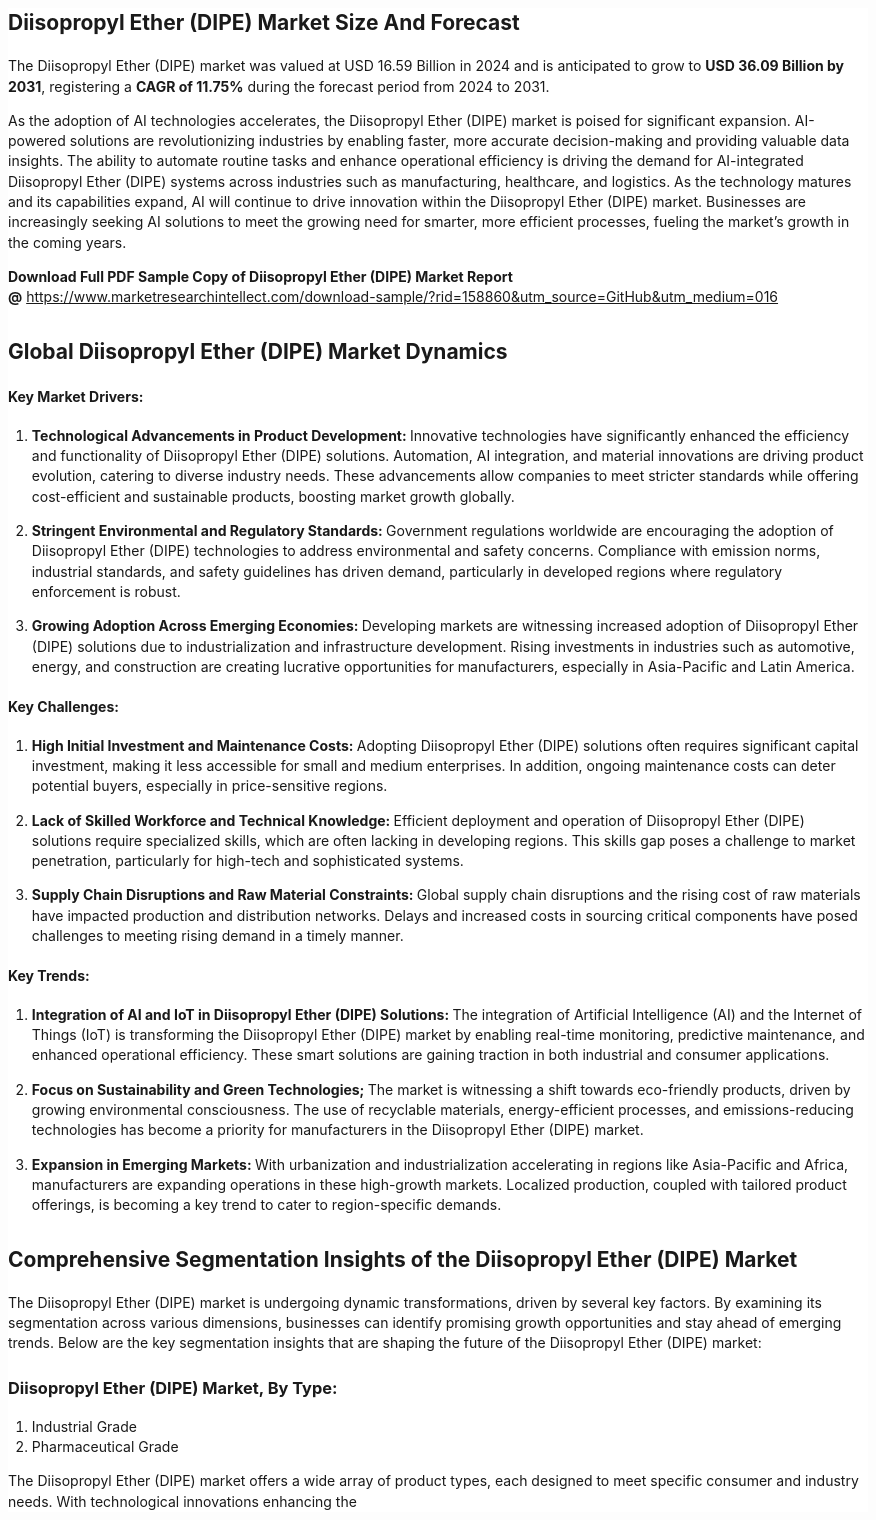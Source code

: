 <h2>Diisopropyl Ether (DIPE) Market Size And Forecast</h2><p>The Diisopropyl Ether (DIPE) market was valued at USD 16.59 Billion in 2024 and is anticipated to grow to <strong>USD 36.09 Billion by 2031</strong>, registering a <strong>CAGR of 11.75%</strong> during the forecast period from 2024 to 2031.</p><p>As the adoption of AI technologies accelerates, the Diisopropyl Ether (DIPE) market is poised for significant expansion. AI-powered solutions are revolutionizing industries by enabling faster, more accurate decision-making and providing valuable data insights. The ability to automate routine tasks and enhance operational efficiency is driving the demand for AI-integrated Diisopropyl Ether (DIPE) systems across industries such as manufacturing, healthcare, and logistics. As the technology matures and its capabilities expand, AI will continue to drive innovation within the Diisopropyl Ether (DIPE) market. Businesses are increasingly seeking AI solutions to meet the growing need for smarter, more efficient processes, fueling the market’s growth in the coming years.</p><p><strong>Download Full PDF Sample Copy of Diisopropyl Ether (DIPE) Market Report @</strong>&nbsp;<a href="https://www.marketresearchintellect.com/download-sample/?rid=158860&amp;utm_source=GitHub&amp;utm_medium=016">https://www.marketresearchintellect.com/download-sample/?rid=158860&amp;utm_source=GitHub&amp;utm_medium=016</a></p><h2>Global Diisopropyl Ether (DIPE) Market Dynamics</h2><h4><strong>Key Market Drivers:</strong></h4><ol><li><p><strong>Technological Advancements in Product Development:&nbsp;</strong>Innovative technologies have significantly enhanced the efficiency and functionality of Diisopropyl Ether (DIPE) solutions. Automation, AI integration, and material innovations are driving product evolution, catering to diverse industry needs. These advancements allow companies to meet stricter standards while offering cost-efficient and sustainable products, boosting market growth globally.</p></li><li><p><strong>Stringent Environmental and Regulatory Standards:&nbsp;</strong>Government regulations worldwide are encouraging the adoption of Diisopropyl Ether (DIPE) technologies to address environmental and safety concerns. Compliance with emission norms, industrial standards, and safety guidelines has driven demand, particularly in developed regions where regulatory enforcement is robust.</p></li><li><p><strong>Growing Adoption Across Emerging Economies:&nbsp;</strong>Developing markets are witnessing increased adoption of Diisopropyl Ether (DIPE) solutions due to industrialization and infrastructure development. Rising investments in industries such as automotive, energy, and construction are creating lucrative opportunities for manufacturers, especially in Asia-Pacific and Latin America.</p></li></ol><h4><strong>Key Challenges:</strong></h4><ol><li><p><strong>High Initial Investment and Maintenance Costs:&nbsp;</strong>Adopting Diisopropyl Ether (DIPE) solutions often requires significant capital investment, making it less accessible for small and medium enterprises. In addition, ongoing maintenance costs can deter potential buyers, especially in price-sensitive regions.</p></li><li><p><strong>Lack of Skilled Workforce and Technical Knowledge:&nbsp;</strong>Efficient deployment and operation of Diisopropyl Ether (DIPE) solutions require specialized skills, which are often lacking in developing regions. This skills gap poses a challenge to market penetration, particularly for high-tech and sophisticated systems.</p></li><li><p><strong>Supply Chain Disruptions and Raw Material Constraints:&nbsp;</strong>Global supply chain disruptions and the rising cost of raw materials have impacted production and distribution networks. Delays and increased costs in sourcing critical components have posed challenges to meeting rising demand in a timely manner.</p></li></ol><h4><strong>Key Trends:</strong></h4><ol><li><p><strong>Integration of AI and IoT in Diisopropyl Ether (DIPE) Solutions:&nbsp;</strong>The integration of Artificial Intelligence (AI) and the Internet of Things (IoT) is transforming the Diisopropyl Ether (DIPE) market by enabling real-time monitoring, predictive maintenance, and enhanced operational efficiency. These smart solutions are gaining traction in both industrial and consumer applications.</p></li><li><p><strong>Focus on Sustainability and Green Technologies;&nbsp;</strong>The market is witnessing a shift towards eco-friendly products, driven by growing environmental consciousness. The use of recyclable materials, energy-efficient processes, and emissions-reducing technologies has become a priority for manufacturers in the Diisopropyl Ether (DIPE) market.</p></li><li><p><strong>Expansion in Emerging Markets:&nbsp;</strong>With urbanization and industrialization accelerating in regions like Asia-Pacific and Africa, manufacturers are expanding operations in these high-growth markets. Localized production, coupled with tailored product offerings, is becoming a key trend to cater to region-specific demands.</p></li></ol><div class="article-main__content" data-test-id="publishing-text-block"><h2>Comprehensive Segmentation Insights of the Diisopropyl Ether (DIPE) Market</h2><p>The Diisopropyl Ether (DIPE) market is undergoing dynamic transformations, driven by several key factors. By examining its segmentation across various dimensions, businesses can identify promising growth opportunities and stay ahead of emerging trends. Below are the key segmentation insights that are shaping the future of the Diisopropyl Ether (DIPE) market:</p><h3><strong>Diisopropyl Ether (DIPE) Market, By Type:<br /></strong></h3><ol><li>Industrial Grade<li> Pharmaceutical Grade</li></ol><p>The Diisopropyl Ether (DIPE) market offers a wide array of product types, each designed to meet specific consumer and industry needs. With technological innovations enhancing the